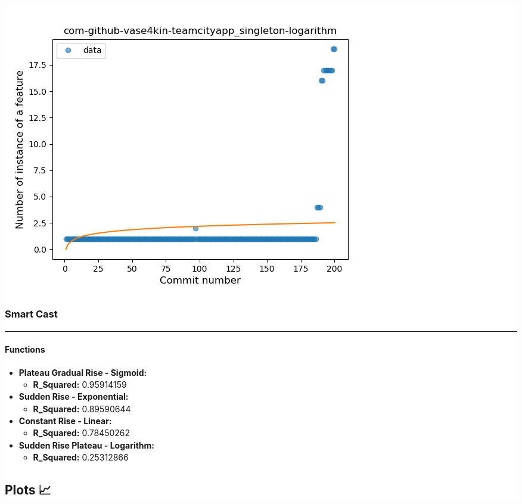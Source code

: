 ![com-github-vase4kin-teamcityapp T6](../plots/com-github-vase4kin-teamcityapp_singleton_T6.png)
### <a name="smart_cast">Smart Cast</a>
----
#### Functions
* **Plateau Gradual Rise - Sigmoid:** ![equation](http://latex.codecogs.com/svg.latex?%5Cfrac%7B10.163797%7D%7B1%20&plus;%20%5Cepsilon%5E%28-0.030085%28x%20-328.276856%29%29%7D%20&plus;%201.810309)
    * **R_Squared:** 0.95914159
* **Sudden Rise - Exponential:** ![equation](http://latex.codecogs.com/svg.latex?-28.846495x%5E%7B1.005229%7D%20&plus;%20-0.260821)
    * **R_Squared:** 0.89590644
* **Constant Rise - Linear:** ![equation](http://latex.codecogs.com/svg.latex?0.025506x%20&plus;%20-1.077892)
    * **R_Squared:** 0.78450262
* **Sudden Rise Plateau - Logarithm:** ![equation](http://latex.codecogs.com/svg.latex?1.392518%5Clog_%7B3.712381%7D%28x%29%20&plus;%200.0)
    * **R_Squared:** 0.25312866

**Plots** :chart_with_upwards_trend:
-----
